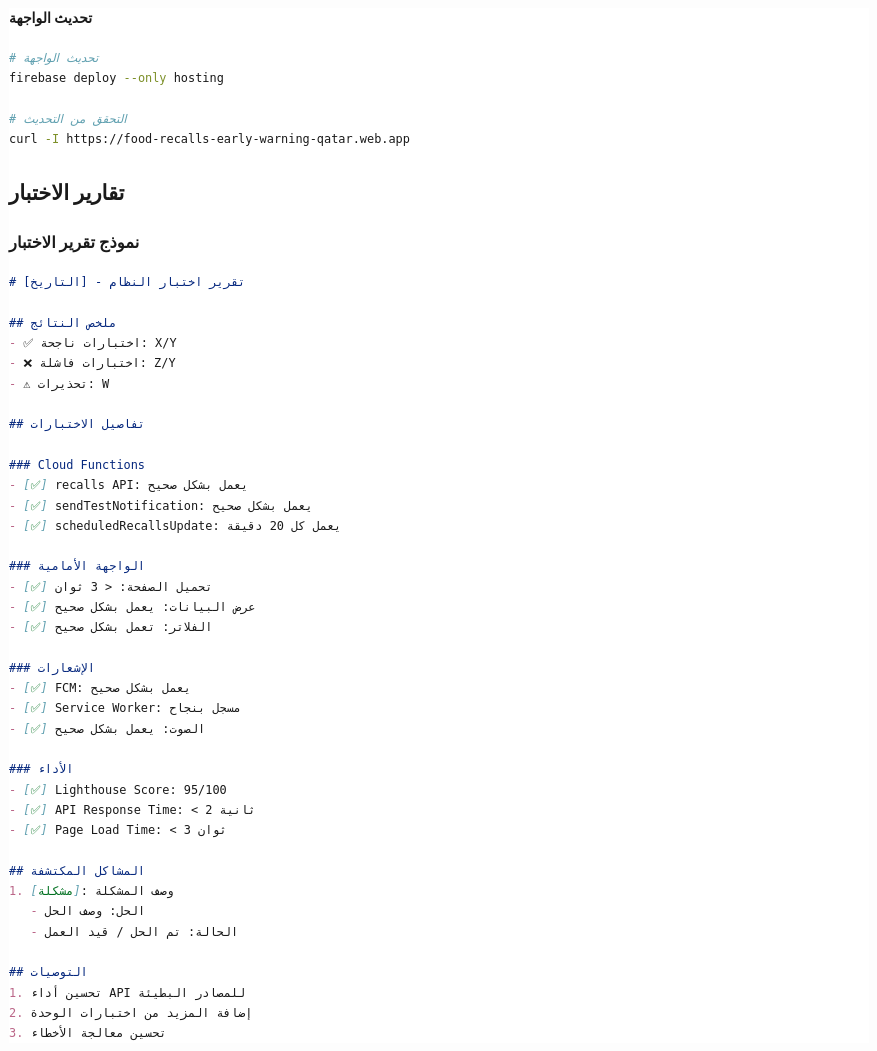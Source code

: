 #### تحديث الواجهة
```bash
# تحديث الواجهة
firebase deploy --only hosting

# التحقق من التحديث
curl -I https://food-recalls-early-warning-qatar.web.app
```

## تقارير الاختبار

### نموذج تقرير الاختبار

```markdown
# تقرير اختبار النظام - [التاريخ]

## ملخص النتائج
- ✅ اختبارات ناجحة: X/Y
- ❌ اختبارات فاشلة: Z/Y
- ⚠️ تحذيرات: W

## تفاصيل الاختبارات

### Cloud Functions
- [✅] recalls API: يعمل بشكل صحيح
- [✅] sendTestNotification: يعمل بشكل صحيح
- [✅] scheduledRecallsUpdate: يعمل كل 20 دقيقة

### الواجهة الأمامية
- [✅] تحميل الصفحة: < 3 ثوان
- [✅] عرض البيانات: يعمل بشكل صحيح
- [✅] الفلاتر: تعمل بشكل صحيح

### الإشعارات
- [✅] FCM: يعمل بشكل صحيح
- [✅] Service Worker: مسجل بنجاح
- [✅] الصوت: يعمل بشكل صحيح

### الأداء
- [✅] Lighthouse Score: 95/100
- [✅] API Response Time: < 2 ثانية
- [✅] Page Load Time: < 3 ثوان

## المشاكل المكتشفة
1. [مشكلة]: وصف المشكلة
   - الحل: وصف الحل
   - الحالة: تم الحل / قيد العمل

## التوصيات
1. تحسين أداء API للمصادر البطيئة
2. إضافة المزيد من اختبارات الوحدة
3. تحسين معالجة الأخطاء
```
